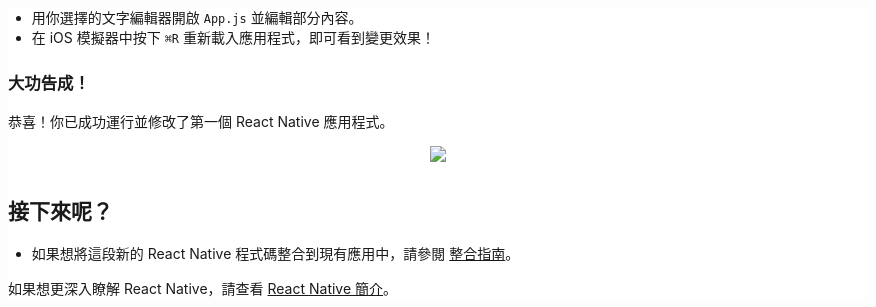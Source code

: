 - 用你選擇的文字編輯器開啟 `App.js` 並編輯部分內容。
- 在 iOS 模擬器中按下 `⌘R` 重新載入應用程式，即可看到變更效果！

### 大功告成！

恭喜！你已成功運行並修改了第一個 React Native 應用程式。

<center><img src="/docs/assets/GettingStartedCongratulations.png" width="150"></img></center>

## 接下來呢？

- 如果想將這段新的 React Native 程式碼整合到現有應用中，請參閱 [整合指南](integration-with-existing-apps.md)。

如果想更深入瞭解 React Native，請查看 [React Native 簡介](getting-started)。